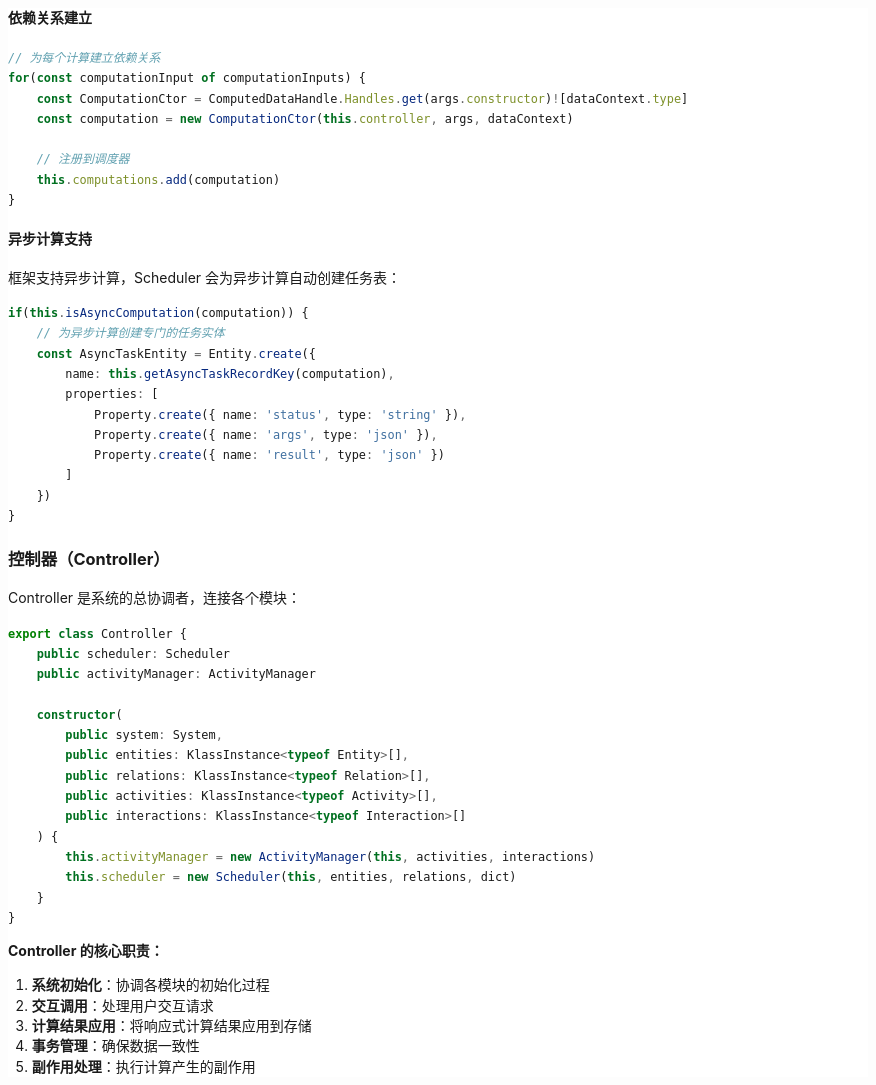#### 依赖关系建立
```typescript
// 为每个计算建立依赖关系
for(const computationInput of computationInputs) {
    const ComputationCtor = ComputedDataHandle.Handles.get(args.constructor)![dataContext.type]
    const computation = new ComputationCtor(this.controller, args, dataContext)
    
    // 注册到调度器
    this.computations.add(computation)
}
```

#### 异步计算支持
框架支持异步计算，Scheduler 会为异步计算自动创建任务表：

```typescript
if(this.isAsyncComputation(computation)) {
    // 为异步计算创建专门的任务实体
    const AsyncTaskEntity = Entity.create({
        name: this.getAsyncTaskRecordKey(computation),
        properties: [
            Property.create({ name: 'status', type: 'string' }),
            Property.create({ name: 'args', type: 'json' }),
            Property.create({ name: 'result', type: 'json' })
        ]
    })
}
```

### 控制器（Controller）

Controller 是系统的总协调者，连接各个模块：

```typescript
export class Controller {
    public scheduler: Scheduler
    public activityManager: ActivityManager
    
    constructor(
        public system: System,
        public entities: KlassInstance<typeof Entity>[],
        public relations: KlassInstance<typeof Relation>[],
        public activities: KlassInstance<typeof Activity>[],
        public interactions: KlassInstance<typeof Interaction>[]
    ) {
        this.activityManager = new ActivityManager(this, activities, interactions)
        this.scheduler = new Scheduler(this, entities, relations, dict)
    }
}
```

**Controller 的核心职责：**

1. **系统初始化**：协调各模块的初始化过程
2. **交互调用**：处理用户交互请求
3. **计算结果应用**：将响应式计算结果应用到存储
4. **事务管理**：确保数据一致性
5. **副作用处理**：执行计算产生的副作用

